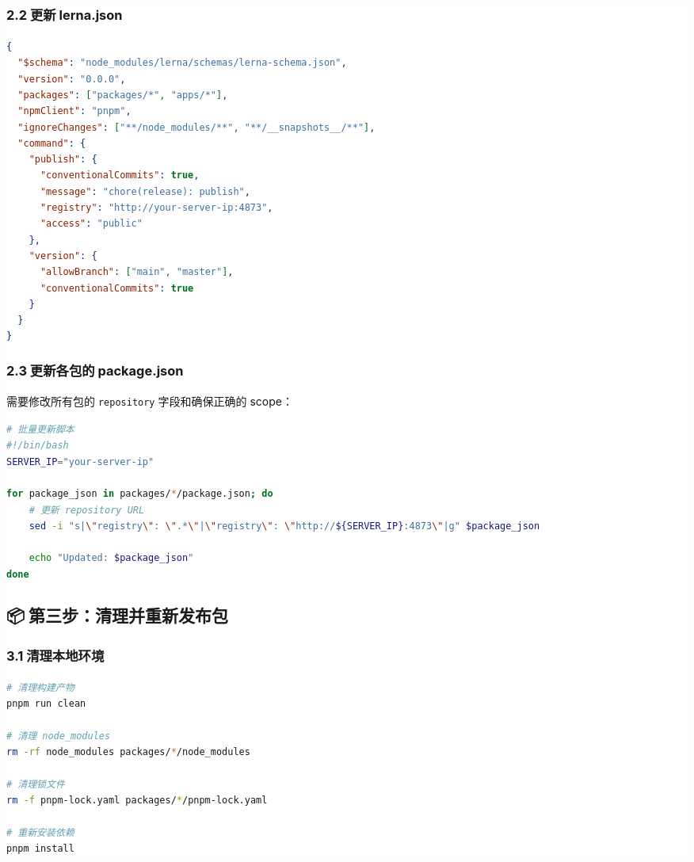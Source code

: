 ### 2.2 更新 lerna.json

```json
{
  "$schema": "node_modules/lerna/schemas/lerna-schema.json",
  "version": "0.0.0",
  "packages": ["packages/*", "apps/*"],
  "npmClient": "pnpm",
  "ignoreChanges": ["**/node_modules/**", "**/__snapshots__/**"],
  "command": {
    "publish": {
      "conventionalCommits": true,
      "message": "chore(release): publish",
      "registry": "http://your-server-ip:4873",
      "access": "public"
    },
    "version": {
      "allowBranch": ["main", "master"],
      "conventionalCommits": true
    }
  }
}
```

### 2.3 更新各包的 package.json

需要修改所有包的 `repository` 字段和确保正确的 scope：

```bash
# 批量更新脚本
#!/bin/bash
SERVER_IP="your-server-ip"

for package_json in packages/*/package.json; do
    # 更新 repository URL
    sed -i "s|\"registry\": \".*\"|\"registry\": \"http://${SERVER_IP}:4873\"|g" $package_json
    
    echo "Updated: $package_json"
done
```

## 📦 第三步：清理并重新发布包

### 3.1 清理本地环境

```bash
# 清理构建产物
pnpm run clean

# 清理 node_modules
rm -rf node_modules packages/*/node_modules

# 清理锁文件
rm -f pnpm-lock.yaml packages/*/pnpm-lock.yaml

# 重新安装依赖
pnpm install
```
